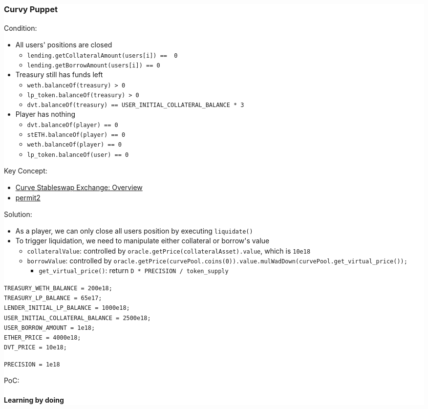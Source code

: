 ### Curvy Puppet

Condition:
- All users' positions are closed
    - `lending.getCollateralAmount(users[i]) ==  0`
    - `lending.getBorrowAmount(users[i]) == 0`
- Treasury still has funds left
    - `weth.balanceOf(treasury) > 0`
    - `lp_token.balanceOf(treasury) > 0`
    - `dvt.balanceOf(treasury) == USER_INITIAL_COLLATERAL_BALANCE * 3`
- Player has nothing
    - `dvt.balanceOf(player) == 0`
    - `stETH.balanceOf(player) == 0`
    - `weth.balanceOf(player) == 0`
    - `lp_token.balanceOf(user) == 0`


Key Concept:
- [Curve Stableswap Exchange: Overview](https://docs.curve.finance/stableswap-exchange/overview/)
- [permit2](https://github.com/Uniswap/permit2)


Solution:
- As a player, we can only close all users position by executing `liquidate()`
- To trigger liquidation, we need to manipulate either collateral or borrow's value
    - `collateralValue`: controlled by `oracle.getPrice(collateralAsset).value`, which is `10e18`
    - `borrowValue`: controlled by `oracle.getPrice(curvePool.coins(0)).value.mulWadDown(curvePool.get_virtual_price());`
        -  `get_virtual_price()`: return `D * PRECISION / token_supply`

```
TREASURY_WETH_BALANCE = 200e18;
TREASURY_LP_BALANCE = 65e17;
LENDER_INITIAL_LP_BALANCE = 1000e18;
USER_INITIAL_COLLATERAL_BALANCE = 2500e18;
USER_BORROW_AMOUNT = 1e18;
ETHER_PRICE = 4000e18;
DVT_PRICE = 10e18;
```
```
PRECISION = 1e18
```

PoC:

#### Learning by doing